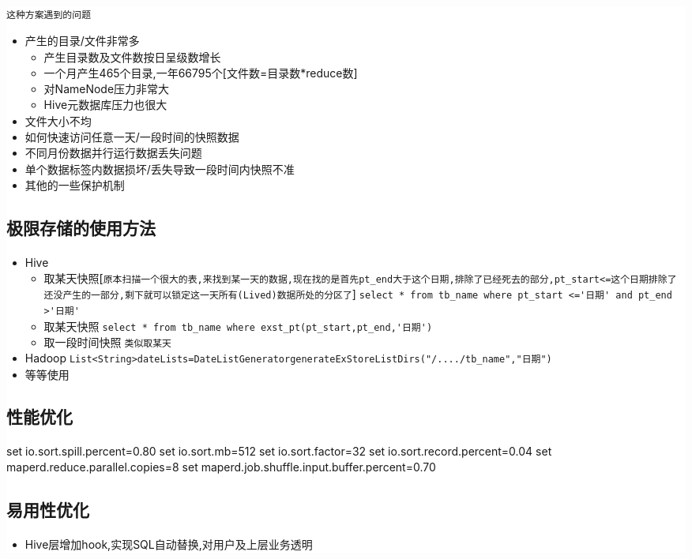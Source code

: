     这种方案遇到的问题
- 产生的目录/文件非常多
  - 产生目录数及文件数按日呈级数增长
  - 一个月产生465个目录,一年66795个[文件数=目录数*reduce数]
  - 对NameNode压力非常大
  - Hive元数据库压力也很大
- 文件大小不均
- 如何快速访问任意一天/一段时间的快照数据
- 不同月份数据并行运行数据丢失问题
- 单个数据标签内数据损坏/丢失导致一段时间内快照不准
- 其他的一些保护机制

## 极限存储的使用方法

- Hive
  - 取某天快照[`原本扫描一个很大的表,来找到某一天的数据,现在找的是首先pt_end大于这个日期,排除了已经死去的部分,pt_start<=这个日期排除了还没产生的一部分,剩下就可以锁定这一天所有(Lived)数据所处的分区了`]
  `select * from tb_name where pt_start <='日期' and pt_end >'日期'`
  - 取某天快照
  `select * from tb_name where exst_pt(pt_start,pt_end,'日期')`
  - 取一段时间快照
  `类似取某天`
- Hadoop
  `List<String>dateLists=DateListGeneratorgenerateExStoreListDirs("/..../tb_name","日期")`
- 等等使用

## 性能优化

set io.sort.spill.percent=0.80
set io.sort.mb=512
set io.sort.factor=32
set io.sort.record.percent=0.04
set maperd.reduce.parallel.copies=8
set maperd.job.shuffle.input.buffer.percent=0.70

## 易用性优化

- Hive层增加hook,实现SQL自动替换,对用户及上层业务透明